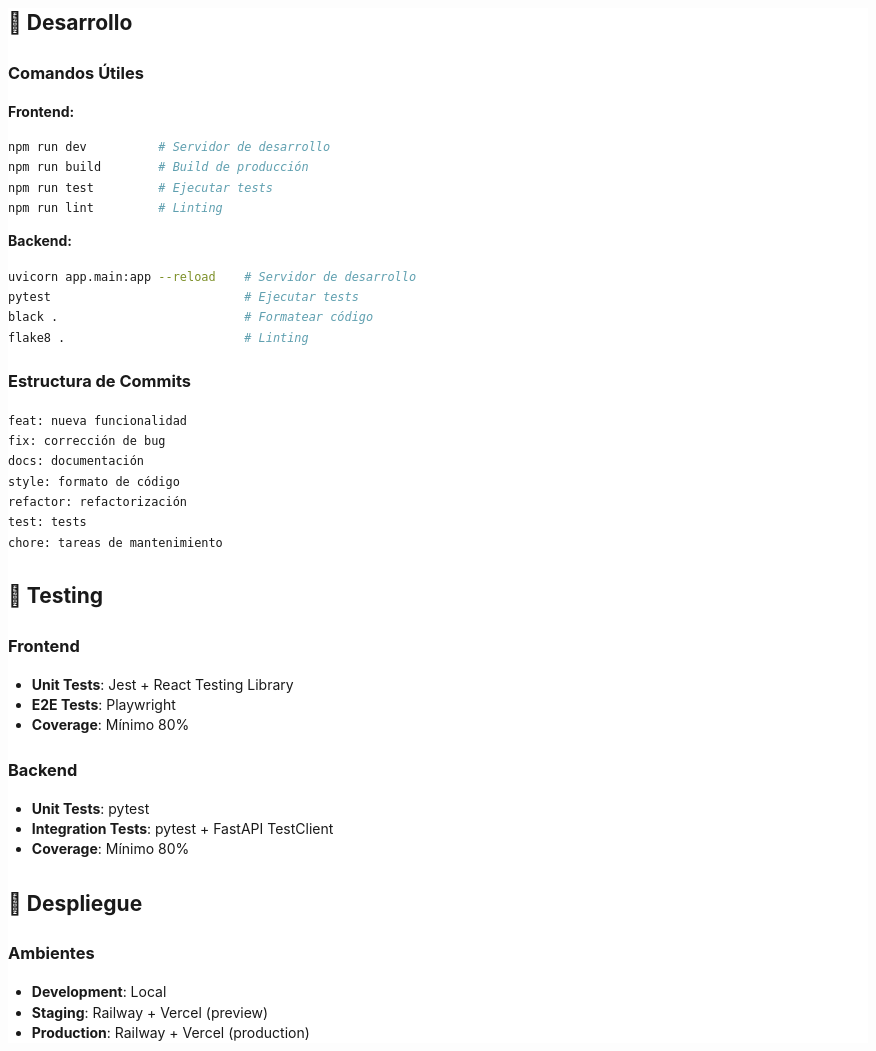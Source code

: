 ## 🔧 Desarrollo

### Comandos Útiles

**Frontend:**
```bash
npm run dev          # Servidor de desarrollo
npm run build        # Build de producción
npm run test         # Ejecutar tests
npm run lint         # Linting
```

**Backend:**
```bash
uvicorn app.main:app --reload    # Servidor de desarrollo
pytest                           # Ejecutar tests
black .                          # Formatear código
flake8 .                         # Linting
```

### Estructura de Commits
```
feat: nueva funcionalidad
fix: corrección de bug
docs: documentación
style: formato de código
refactor: refactorización
test: tests
chore: tareas de mantenimiento
```

## 🧪 Testing

### Frontend
- **Unit Tests**: Jest + React Testing Library
- **E2E Tests**: Playwright
- **Coverage**: Mínimo 80%

### Backend
- **Unit Tests**: pytest
- **Integration Tests**: pytest + FastAPI TestClient
- **Coverage**: Mínimo 80%

## 🚀 Despliegue

### Ambientes
- **Development**: Local
- **Staging**: Railway + Vercel (preview)
- **Production**: Railway + Vercel (production)
